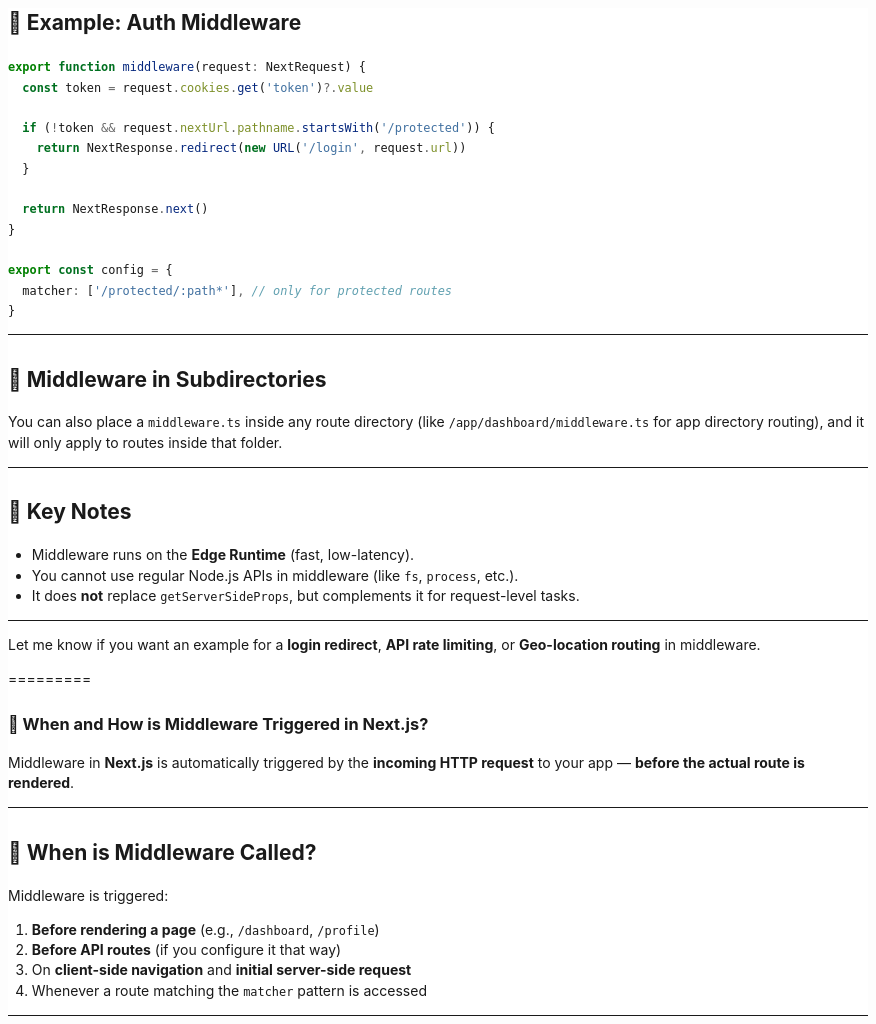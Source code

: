 
## 🔐 Example: Auth Middleware

```ts
export function middleware(request: NextRequest) {
  const token = request.cookies.get('token')?.value

  if (!token && request.nextUrl.pathname.startsWith('/protected')) {
    return NextResponse.redirect(new URL('/login', request.url))
  }

  return NextResponse.next()
}

export const config = {
  matcher: ['/protected/:path*'], // only for protected routes
}
```

---

## 📂 Middleware in Subdirectories

You can also place a `middleware.ts` inside any route directory (like `/app/dashboard/middleware.ts` for app directory routing), and it will only apply to routes inside that folder.

---

## 🧠 Key Notes

* Middleware runs on the **Edge Runtime** (fast, low-latency).
* You cannot use regular Node.js APIs in middleware (like `fs`, `process`, etc.).
* It does **not** replace `getServerSideProps`, but complements it for request-level tasks.

---

Let me know if you want an example for a **login redirect**, **API rate limiting**, or **Geo-location routing** in middleware.

=========

### 🧲 When and How is Middleware Triggered in Next.js?

Middleware in **Next.js** is automatically triggered by the **incoming HTTP request** to your app — **before the actual route is rendered**.

---

## 📌 **When is Middleware Called?**

Middleware is triggered:

1. **Before rendering a page** (e.g., `/dashboard`, `/profile`)
2. **Before API routes** (if you configure it that way)
3. On **client-side navigation** and **initial server-side request**
4. Whenever a route matching the `matcher` pattern is accessed

---